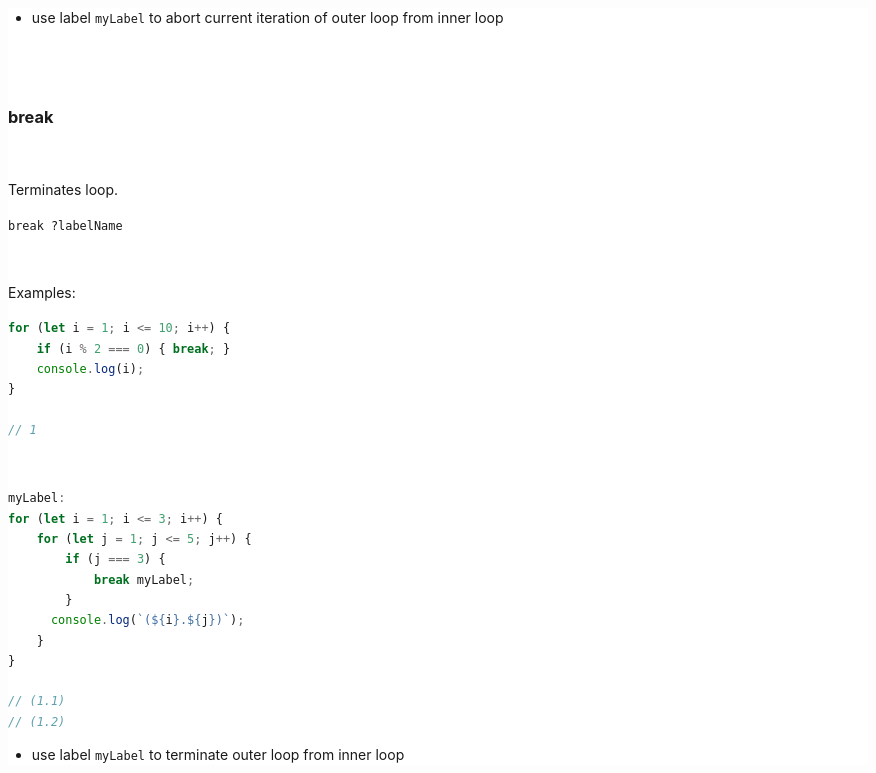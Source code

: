- use label `myLabel` to abort current iteration of outer loop from inner loop

<br>
<br>

### **break**
<br>

Terminates loop.

```
break ?labelName
```

<br>

Examples:

```javascript
for (let i = 1; i <= 10; i++) {
    if (i % 2 === 0) { break; }
    console.log(i);
}

// 1
```

<br>

```javascript
myLabel:
for (let i = 1; i <= 3; i++) {
	for (let j = 1; j <= 5; j++) {
		if (j === 3) {
			break myLabel;
		}
      console.log(`(${i}.${j})`);
	}
}

// (1.1)
// (1.2)
```
- use label `myLabel` to terminate outer loop from inner loop

